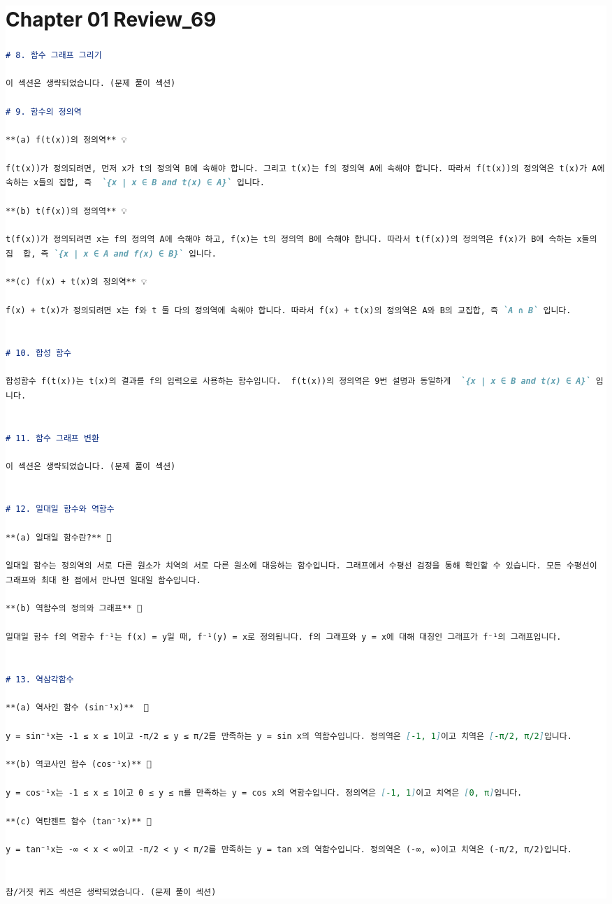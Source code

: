 # Chapter 01 Review_69

```markdown
# 8. 함수 그래프 그리기

이 섹션은 생략되었습니다. (문제 풀이 섹션)

# 9. 함수의 정의역

**(a) f(t(x))의 정의역** 💡

f(t(x))가 정의되려면, 먼저 x가 t의 정의역 B에 속해야 합니다. 그리고 t(x)는 f의 정의역 A에 속해야 합니다. 따라서 f(t(x))의 정의역은 t(x)가 A에 속하는 x들의 집합, 즉  `{x | x ∈ B and t(x) ∈ A}` 입니다.

**(b) t(f(x))의 정의역** 💡

t(f(x))가 정의되려면 x는 f의 정의역 A에 속해야 하고, f(x)는 t의 정의역 B에 속해야 합니다. 따라서 t(f(x))의 정의역은 f(x)가 B에 속하는 x들의 집  합, 즉 `{x | x ∈ A and f(x) ∈ B}` 입니다.

**(c) f(x) + t(x)의 정의역** 💡

f(x) + t(x)가 정의되려면 x는 f와 t 둘 다의 정의역에 속해야 합니다. 따라서 f(x) + t(x)의 정의역은 A와 B의 교집합, 즉 `A ∩ B` 입니다.


# 10. 합성 함수

합성함수 f(t(x))는 t(x)의 결과를 f의 입력으로 사용하는 함수입니다.  f(t(x))의 정의역은 9번 설명과 동일하게  `{x | x ∈ B and t(x) ∈ A}` 입니다.


# 11. 함수 그래프 변환

이 섹션은 생략되었습니다. (문제 풀이 섹션)


# 12. 일대일 함수와 역함수

**(a) 일대일 함수란?** 🤔

일대일 함수는 정의역의 서로 다른 원소가 치역의 서로 다른 원소에 대응하는 함수입니다. 그래프에서 수평선 검정을 통해 확인할 수 있습니다. 모든 수평선이 그래프와 최대 한 점에서 만나면 일대일 함수입니다.

**(b) 역함수의 정의와 그래프** 🔄

일대일 함수 f의 역함수 f⁻¹는 f(x) = y일 때, f⁻¹(y) = x로 정의됩니다. f의 그래프와 y = x에 대해 대칭인 그래프가 f⁻¹의 그래프입니다.


# 13. 역삼각함수

**(a) 역사인 함수 (sin⁻¹x)**  📐

y = sin⁻¹x는 -1 ≤ x ≤ 1이고 -π/2 ≤ y ≤ π/2를 만족하는 y = sin x의 역함수입니다. 정의역은 [-1, 1]이고 치역은 [-π/2, π/2]입니다.

**(b) 역코사인 함수 (cos⁻¹x)** 📐

y = cos⁻¹x는 -1 ≤ x ≤ 1이고 0 ≤ y ≤ π를 만족하는 y = cos x의 역함수입니다. 정의역은 [-1, 1]이고 치역은 [0, π]입니다.

**(c) 역탄젠트 함수 (tan⁻¹x)** 📐

y = tan⁻¹x는 -∞ < x < ∞이고 -π/2 < y < π/2를 만족하는 y = tan x의 역함수입니다. 정의역은 (-∞, ∞)이고 치역은 (-π/2, π/2)입니다.


참/거짓 퀴즈 섹션은 생략되었습니다. (문제 풀이 섹션)
```